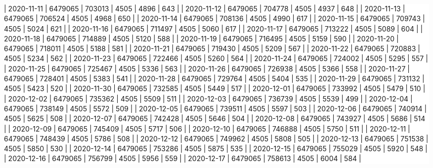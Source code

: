 | 2020-11-11 | 6479065 | 703013 | 4505 | 4896 | 643 |
| 2020-11-12 | 6479065 | 704778 | 4505 | 4937 | 648 |
| 2020-11-13 | 6479065 | 706524 | 4505 | 4968 | 650 |
| 2020-11-14 | 6479065 | 708136 | 4505 | 4990 | 617 |
| 2020-11-15 | 6479065 | 709743 | 4505 | 5024 | 621 |
| 2020-11-16 | 6479065 | 711497 | 4505 | 5060 | 617 |
| 2020-11-17 | 6479065 | 713222 | 4505 | 5089 | 604 |
| 2020-11-18 | 6479065 | 714889 | 4505 | 5120 | 588 |
| 2020-11-19 | 6479065 | 716495 | 4505 | 5159 | 590 |
| 2020-11-20 | 6479065 | 718011 | 4505 | 5188 | 581 |
| 2020-11-21 | 6479065 | 719430 | 4505 | 5209 | 567 |
| 2020-11-22 | 6479065 | 720883 | 4505 | 5234 | 562 |
| 2020-11-23 | 6479065 | 722466 | 4505 | 5260 | 564 |
| 2020-11-24 | 6479065 | 724002 | 4505 | 5295 | 557 |
| 2020-11-25 | 6479065 | 725467 | 4505 | 5336 | 563 |
| 2020-11-26 | 6479065 | 726938 | 4505 | 5366 | 558 |
| 2020-11-27 | 6479065 | 728401 | 4505 | 5383 | 541 |
| 2020-11-28 | 6479065 | 729764 | 4505 | 5404 | 535 |
| 2020-11-29 | 6479065 | 731132 | 4505 | 5423 | 520 |
| 2020-11-30 | 6479065 | 732585 | 4505 | 5449 | 517 |
| 2020-12-01 | 6479065 | 733992 | 4505 | 5479 | 510 |
| 2020-12-02 | 6479065 | 735362 | 4505 | 5509 | 511 |
| 2020-12-03 | 6479065 | 736739 | 4505 | 5539 | 499 |
| 2020-12-04 | 6479065 | 738149 | 4505 | 5572 | 509 |
| 2020-12-05 | 6479065 | 739511 | 4505 | 5597 | 503 |
| 2020-12-06 | 6479065 | 740914 | 4505 | 5625 | 508 |
| 2020-12-07 | 6479065 | 742428 | 4505 | 5646 | 504 |
| 2020-12-08 | 6479065 | 743927 | 4505 | 5686 | 514 |
| 2020-12-09 | 6479065 | 745409 | 4505 | 5717 | 506 |
| 2020-12-10 | 6479065 | 746888 | 4505 | 5750 | 511 |
| 2020-12-11 | 6479065 | 748439 | 4505 | 5786 | 508 |
| 2020-12-12 | 6479065 | 749962 | 4505 | 5808 | 505 |
| 2020-12-13 | 6479065 | 751538 | 4505 | 5850 | 530 |
| 2020-12-14 | 6479065 | 753286 | 4505 | 5875 | 535 |
| 2020-12-15 | 6479065 | 755029 | 4505 | 5920 | 548 |
| 2020-12-16 | 6479065 | 756799 | 4505 | 5956 | 559 |
| 2020-12-17 | 6479065 | 758613 | 4505 | 6004 | 584 |
